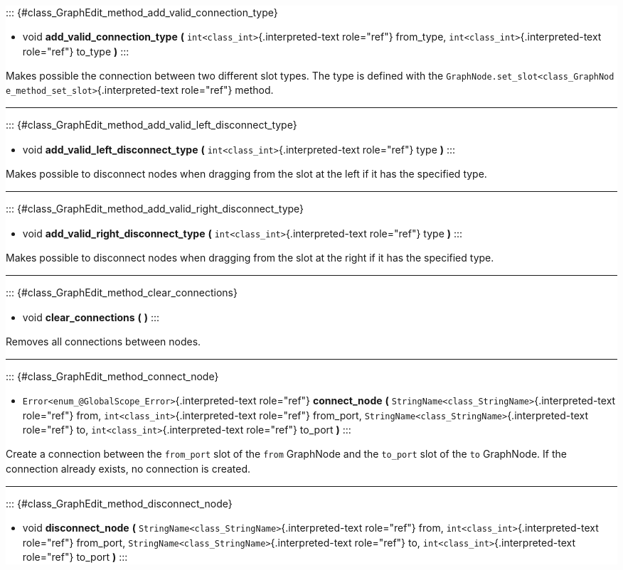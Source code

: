 ::: {#class_GraphEdit_method_add_valid_connection_type}
-   void **add\_valid\_connection\_type** **(**
    `int<class_int>`{.interpreted-text role="ref"} from\_type,
    `int<class_int>`{.interpreted-text role="ref"} to\_type **)**
:::

Makes possible the connection between two different slot types. The type
is defined with the
`GraphNode.set_slot<class_GraphNode_method_set_slot>`{.interpreted-text
role="ref"} method.

------------------------------------------------------------------------

::: {#class_GraphEdit_method_add_valid_left_disconnect_type}
-   void **add\_valid\_left\_disconnect\_type** **(**
    `int<class_int>`{.interpreted-text role="ref"} type **)**
:::

Makes possible to disconnect nodes when dragging from the slot at the
left if it has the specified type.

------------------------------------------------------------------------

::: {#class_GraphEdit_method_add_valid_right_disconnect_type}
-   void **add\_valid\_right\_disconnect\_type** **(**
    `int<class_int>`{.interpreted-text role="ref"} type **)**
:::

Makes possible to disconnect nodes when dragging from the slot at the
right if it has the specified type.

------------------------------------------------------------------------

::: {#class_GraphEdit_method_clear_connections}
-   void **clear\_connections** **(** **)**
:::

Removes all connections between nodes.

------------------------------------------------------------------------

::: {#class_GraphEdit_method_connect_node}
-   `Error<enum_@GlobalScope_Error>`{.interpreted-text role="ref"}
    **connect\_node** **(**
    `StringName<class_StringName>`{.interpreted-text role="ref"} from,
    `int<class_int>`{.interpreted-text role="ref"} from\_port,
    `StringName<class_StringName>`{.interpreted-text role="ref"} to,
    `int<class_int>`{.interpreted-text role="ref"} to\_port **)**
:::

Create a connection between the `from_port` slot of the `from` GraphNode
and the `to_port` slot of the `to` GraphNode. If the connection already
exists, no connection is created.

------------------------------------------------------------------------

::: {#class_GraphEdit_method_disconnect_node}
-   void **disconnect\_node** **(**
    `StringName<class_StringName>`{.interpreted-text role="ref"} from,
    `int<class_int>`{.interpreted-text role="ref"} from\_port,
    `StringName<class_StringName>`{.interpreted-text role="ref"} to,
    `int<class_int>`{.interpreted-text role="ref"} to\_port **)**
:::

